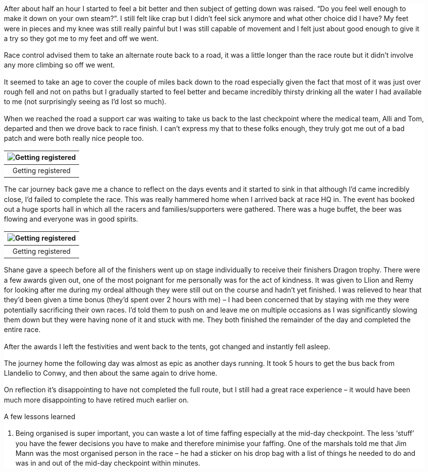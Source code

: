 After about half an hour I started to feel a bit better and then subject of getting down was raised. “Do you feel well enough to make it down on your own steam?”. I still felt like crap but I didn’t feel sick anymore and what other choice did I have? My feet were in pieces and my knee was still really painful but I was still capable of movement and I felt just about good enough to give it a try so they got me to my feet and off we went.

Race control advised them to take an alternate route back to a road, it was a little longer than the race route but it didn’t involve any more climbing so off we went.

It seemed to take an age to cover the couple of miles back down to the road especially given the fact that most of it was just over rough fell and not on paths but I gradually started to feel better and became incredibly thirsty drinking all the water I had available to me (not surprisingly seeing as I’d lost so much).

When we reached the road a support car was waiting to take us back to the last checkpoint where the medical team, Alli and Tom, departed and then we drove back to race finish. I can’t express my that to these folks enough, they truly got me out of a bad patch and were both really nice people too.

 | ![Getting registered](/blog/images/db2019/377.JPG)| 
|:--:|
| Getting registered|

The car journey back gave me a chance to reflect on the days events and it started to sink in that although I’d came incredibly close, I’d failed to complete the race.  This was really hammered home when I arrived back at race HQ in. The event has booked out a huge sports hall in which all the racers and families/supporters were gathered. There was a huge buffet, the beer was flowing and everyone was in good spirits.

 | ![Getting registered](/blog/images/db2019/379.JPG)| 
|:--:|
| Getting registered|

Shane gave a speech before all of the finishers went up on stage individually to receive their finishers Dragon trophy. There were a few awards given out, one of the most poignant for me personally was for the act of kindness. It was given to Llion and Remy for looking after me during my ordeal although they were still out on the course and hadn’t yet finished. I was relieved to hear that they’d been given a time bonus (they’d spent over 2 hours with me) – I had been concerned that by staying with me they were potentially sacrificing their own races. I’d told them to push on and leave me on multiple occasions as I was significantly slowing them down but they were having none of it and stuck with me. They both finished the remainder of the day and completed the entire race.

After the awards I left the festivities and went back to the tents, got changed and instantly fell asleep.

The journey home the following day was almost as epic as another days running. It took 5 hours to get the bus back from Llandelio to Conwy, and then about the same again to drive home.

On reflection it’s disappointing to have not completed the full route, but I still had a great race experience – it would have been much more disappointing to have retired much earlier on. 


A few lessons learned

1.	Being organised is super important, you can waste a lot of time faffing especially at the mid-day checkpoint. The less ‘stuff’ you have the fewer decisions you have to make and therefore minimise your faffing. One of the marshals told me that Jim Mann was the most organised person in the race – he had a sticker on his drop bag with a list of things he needed to do and was in and out of the mid-day checkpoint within minutes. 
